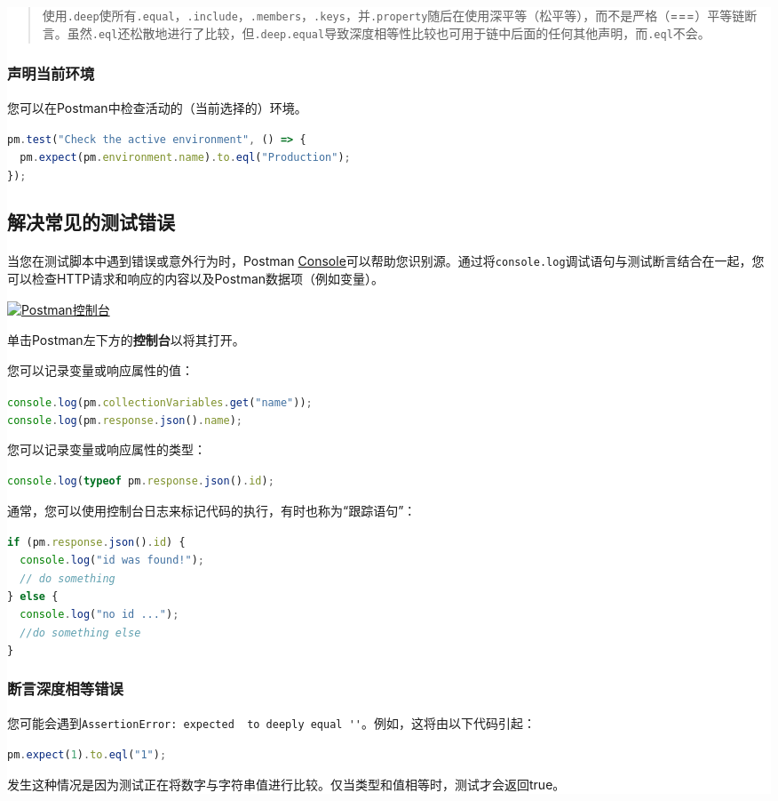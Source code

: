 
> 使用`.deep`使所有`.equal`，`.include`，`.members`，`.keys`，并`.property`随后在使用深平等（松平等），而不是严格（===）平等链断言。虽然`.eql`还松散地进行了比较，但`.deep.equal`导致深度相等性比较也可用于链中后面的任何其他声明，而`.eql`不会。

### 声明当前环境

您可以在Postman中检查活动的（当前选择的）环境。

```js
pm.test("Check the active environment", () => {
  pm.expect(pm.environment.name).to.eql("Production");
});
```

## 解决常见的测试错误

当您在测试脚本中遇到错误或意外行为时，Postman [Console](https://learning.postman.com/docs/sending-requests/troubleshooting-api-requests/)可以帮助您识别源。通过将`console.log`调试语句与测试断言结合在一起，您可以检查HTTP请求和响应的内容以及Postman数据项（例如变量）。

[![Postman控制台](https://assets.postman.com/postman-docs/console-logs-in-pane.jpg)](https://assets.postman.com/postman-docs/console-logs-in-pane.jpg)

单击Postman左下方的**控制台**以将其打开。

您可以记录变量或响应属性的值：

```js
console.log(pm.collectionVariables.get("name"));
console.log(pm.response.json().name);
```

您可以记录变量或响应属性的类型：

```js
console.log(typeof pm.response.json().id);
```

通常，您可以使用控制台日志来标记代码的执行，有时也称为“跟踪语句”：

```js
if (pm.response.json().id) {
  console.log("id was found!");
  // do something
} else {
  console.log("no id ...");
  //do something else
}
```

### 断言深度相等错误

您可能会遇到`AssertionError: expected  to deeply equal ''`。例如，这将由以下代码引起：

```js
pm.expect(1).to.eql("1");
```

发生这种情况是因为测试正在将数字与字符串值进行比较。仅当类型和值相等时，测试才会返回true。
